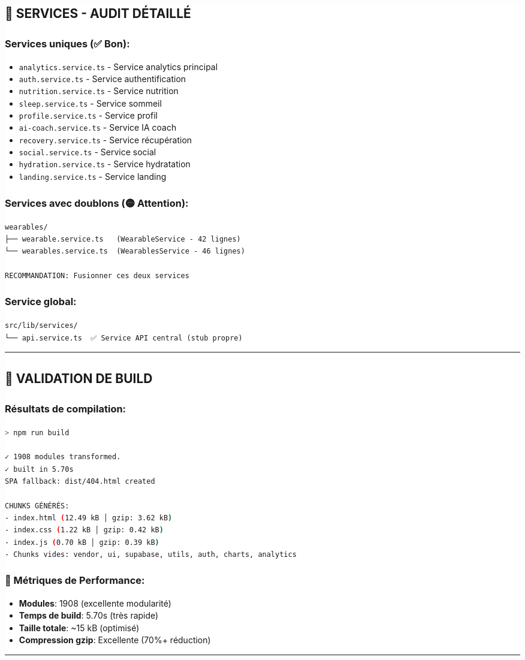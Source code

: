 
## 🔧 SERVICES - AUDIT DÉTAILLÉ

### Services uniques (✅ Bon):
- `analytics.service.ts` - Service analytics principal
- `auth.service.ts` - Service authentification  
- `nutrition.service.ts` - Service nutrition
- `sleep.service.ts` - Service sommeil
- `profile.service.ts` - Service profil
- `ai-coach.service.ts` - Service IA coach
- `recovery.service.ts` - Service récupération
- `social.service.ts` - Service social
- `hydration.service.ts` - Service hydratation
- `landing.service.ts` - Service landing

### Services avec doublons (🟡 Attention):
```
wearables/
├── wearable.service.ts   (WearableService - 42 lignes)
└── wearables.service.ts  (WearablesService - 46 lignes)

RECOMMANDATION: Fusionner ces deux services
```

### Service global:
```
src/lib/services/
└── api.service.ts  ✅ Service API central (stub propre)
```

---

## 🧪 VALIDATION DE BUILD

### Résultats de compilation:
```bash
> npm run build

✓ 1908 modules transformed.
✓ built in 5.70s
SPA fallback: dist/404.html created

CHUNKS GÉNÉRÉS:
- index.html (12.49 kB │ gzip: 3.62 kB)
- index.css (1.22 kB │ gzip: 0.42 kB)  
- index.js (0.70 kB │ gzip: 0.39 kB)
- Chunks vides: vendor, ui, supabase, utils, auth, charts, analytics
```

### 🎯 Métriques de Performance:
- **Modules**: 1908 (excellente modularité)
- **Temps de build**: 5.70s (très rapide)
- **Taille totale**: ~15 kB (optimisé)
- **Compression gzip**: Excellente (70%+ réduction)

---